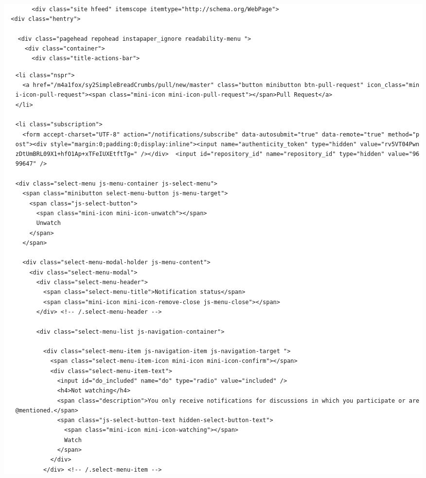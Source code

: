       

      


            <div class="site hfeed" itemscope itemtype="http://schema.org/WebPage">
      <div class="hentry">
        
        <div class="pagehead repohead instapaper_ignore readability-menu ">
          <div class="container">
            <div class="title-actions-bar">
              

<ul class="pagehead-actions">

    <li class="nspr">
      <a href="/m4a1fox/sy2SimpleBreadCrumbs/pull/new/master" class="button minibutton btn-pull-request" icon_class="mini-icon-pull-request"><span class="mini-icon mini-icon-pull-request"></span>Pull Request</a>
    </li>

    <li class="subscription">
      <form accept-charset="UTF-8" action="/notifications/subscribe" data-autosubmit="true" data-remote="true" method="post"><div style="margin:0;padding:0;display:inline"><input name="authenticity_token" type="hidden" value="rv5VT04PwnzDtUmBRL09X1+hfO1Ap+xTFeIUXEtftTg=" /></div>  <input id="repository_id" name="repository_id" type="hidden" value="9699647" />

    <div class="select-menu js-menu-container js-select-menu">
      <span class="minibutton select-menu-button js-menu-target">
        <span class="js-select-button">
          <span class="mini-icon mini-icon-unwatch"></span>
          Unwatch
        </span>
      </span>

      <div class="select-menu-modal-holder js-menu-content">
        <div class="select-menu-modal">
          <div class="select-menu-header">
            <span class="select-menu-title">Notification status</span>
            <span class="mini-icon mini-icon-remove-close js-menu-close"></span>
          </div> <!-- /.select-menu-header -->

          <div class="select-menu-list js-navigation-container">

            <div class="select-menu-item js-navigation-item js-navigation-target ">
              <span class="select-menu-item-icon mini-icon mini-icon-confirm"></span>
              <div class="select-menu-item-text">
                <input id="do_included" name="do" type="radio" value="included" />
                <h4>Not watching</h4>
                <span class="description">You only receive notifications for discussions in which you participate or are @mentioned.</span>
                <span class="js-select-button-text hidden-select-button-text">
                  <span class="mini-icon mini-icon-watching"></span>
                  Watch
                </span>
              </div>
            </div> <!-- /.select-menu-item -->
